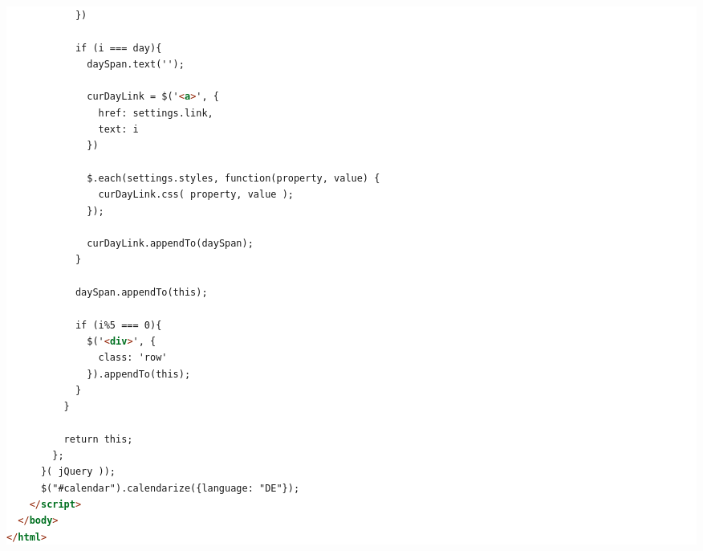 ```html
            })

            if (i === day){
              daySpan.text('');

              curDayLink = $('<a>', {
                href: settings.link,
                text: i
              })

              $.each(settings.styles, function(property, value) {
                curDayLink.css( property, value );
              });

              curDayLink.appendTo(daySpan);
            }

            daySpan.appendTo(this);

            if (i%5 === 0){
              $('<div>', {
                class: 'row'
              }).appendTo(this);
            }
          }

          return this;
        };
      }( jQuery ));
      $("#calendar").calendarize({language: "DE"});
    </script>
  </body>
</html>
```
